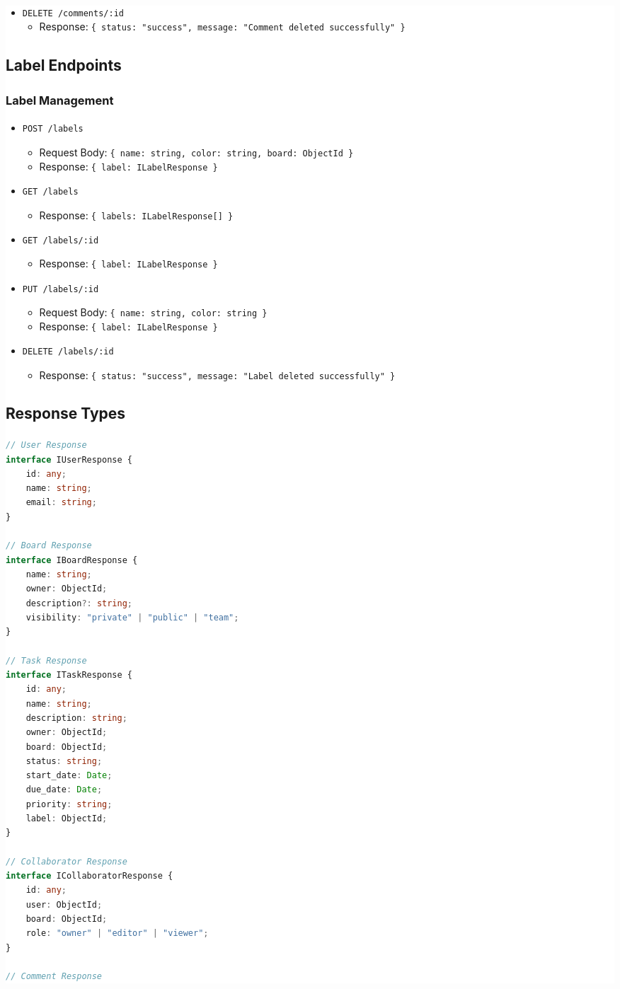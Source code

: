 - `DELETE /comments/:id`
  - Response: `{ status: "success", message: "Comment deleted successfully" }`

## Label Endpoints

### Label Management
- `POST /labels`
  - Request Body: `{ name: string, color: string, board: ObjectId }`
  - Response: `{ label: ILabelResponse }`

- `GET /labels`
  - Response: `{ labels: ILabelResponse[] }`

- `GET /labels/:id`
  - Response: `{ label: ILabelResponse }`

- `PUT /labels/:id`
  - Request Body: `{ name: string, color: string }`
  - Response: `{ label: ILabelResponse }`

- `DELETE /labels/:id`
  - Response: `{ status: "success", message: "Label deleted successfully" }`

## Response Types

```typescript
// User Response
interface IUserResponse {
    id: any;
    name: string;
    email: string;
}

// Board Response
interface IBoardResponse {
    name: string;
    owner: ObjectId;
    description?: string;
    visibility: "private" | "public" | "team";
}

// Task Response
interface ITaskResponse {
    id: any;
    name: string;
    description: string;
    owner: ObjectId;
    board: ObjectId;
    status: string;
    start_date: Date;
    due_date: Date;
    priority: string;
    label: ObjectId;
}

// Collaborator Response
interface ICollaboratorResponse {
    id: any;
    user: ObjectId;
    board: ObjectId;
    role: "owner" | "editor" | "viewer";
}

// Comment Response
```